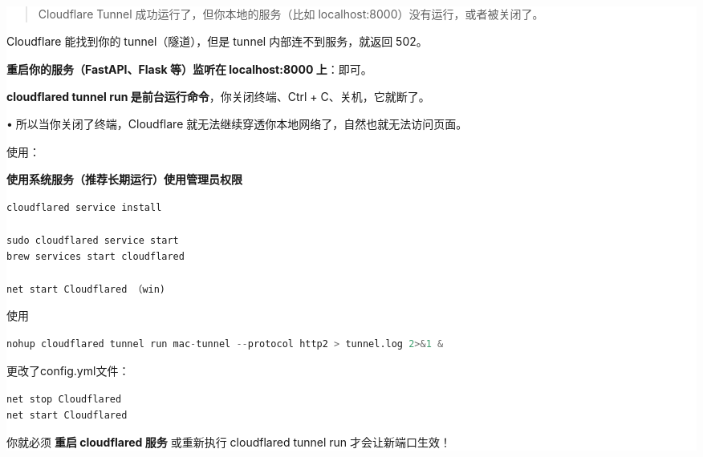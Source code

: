 # 

> Cloudflare Tunnel 成功运行了，但你本地的服务（比如 localhost:8000）没有运行，或者被关闭了。
> 

Cloudflare 能找到你的 tunnel（隧道），但是 tunnel 内部连不到服务，就返回 502。

**重启你的服务（FastAPI、Flask 等）监听在 localhost:8000 上**：即可。

**cloudflared tunnel run 是前台运行命令**，你关闭终端、Ctrl + C、关机，它就断了。

•	所以当你关闭了终端，Cloudflare 就无法继续穿透你本地网络了，自然也就无法访问页面。

使用：

**使用系统服务（推荐长期运行）使用管理员权限**

```python
cloudflared service install

sudo cloudflared service start
brew services start cloudflared

net start Cloudflared （win)
```

使用

```python
nohup cloudflared tunnel run mac-tunnel --protocol http2 > tunnel.log 2>&1 &
```

更改了config.yml文件：

```python
net stop Cloudflared
net start Cloudflared
```

你就必须 **重启 cloudflared 服务** 或重新执行 cloudflared tunnel run 才会让新端口生效！